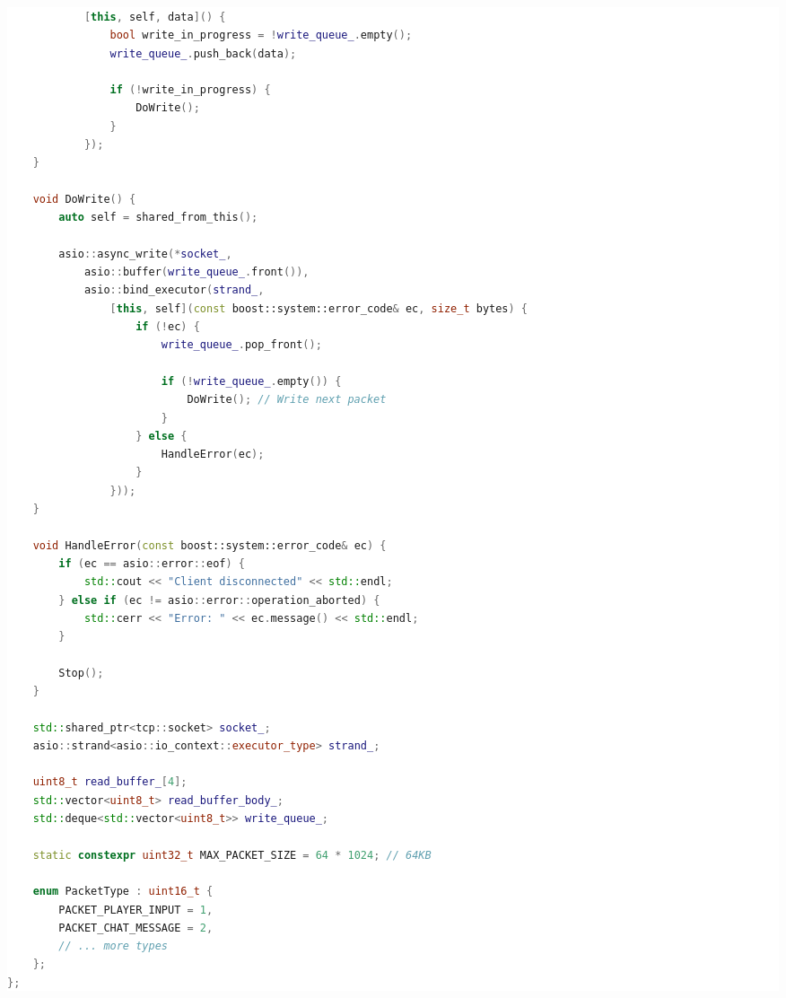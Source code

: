```cpp
            [this, self, data]() {
                bool write_in_progress = !write_queue_.empty();
                write_queue_.push_back(data);

                if (!write_in_progress) {
                    DoWrite();
                }
            });
    }

    void DoWrite() {
        auto self = shared_from_this();

        asio::async_write(*socket_,
            asio::buffer(write_queue_.front()),
            asio::bind_executor(strand_,
                [this, self](const boost::system::error_code& ec, size_t bytes) {
                    if (!ec) {
                        write_queue_.pop_front();

                        if (!write_queue_.empty()) {
                            DoWrite(); // Write next packet
                        }
                    } else {
                        HandleError(ec);
                    }
                }));
    }

    void HandleError(const boost::system::error_code& ec) {
        if (ec == asio::error::eof) {
            std::cout << "Client disconnected" << std::endl;
        } else if (ec != asio::error::operation_aborted) {
            std::cerr << "Error: " << ec.message() << std::endl;
        }

        Stop();
    }

    std::shared_ptr<tcp::socket> socket_;
    asio::strand<asio::io_context::executor_type> strand_;

    uint8_t read_buffer_[4];
    std::vector<uint8_t> read_buffer_body_;
    std::deque<std::vector<uint8_t>> write_queue_;

    static constexpr uint32_t MAX_PACKET_SIZE = 64 * 1024; // 64KB

    enum PacketType : uint16_t {
        PACKET_PLAYER_INPUT = 1,
        PACKET_CHAT_MESSAGE = 2,
        // ... more types
    };
};
```
